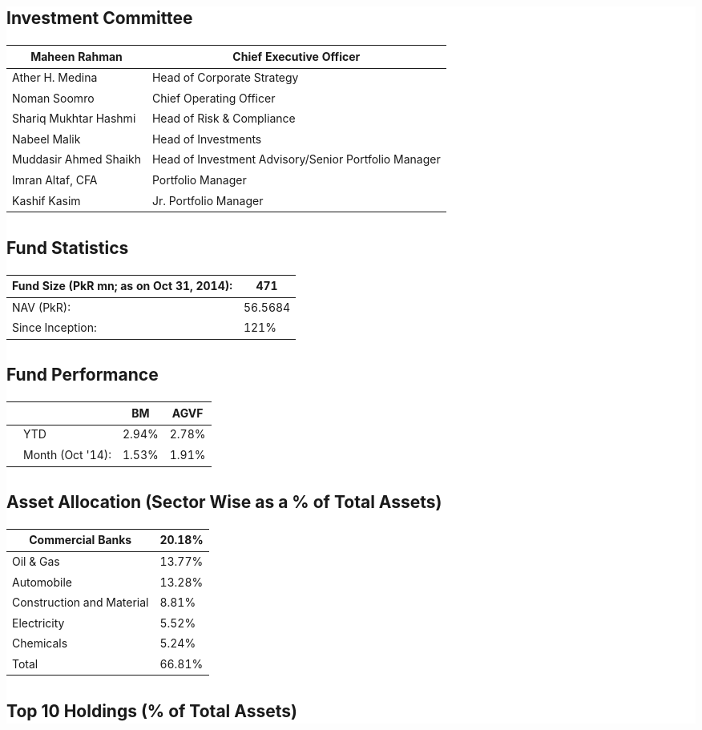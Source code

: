 ## Investment Committee

| Maheen Rahman         | Chief Executive Officer                              |
| --------------------- | ---------------------------------------------------- |
| Ather H. Medina       | Head of Corporate Strategy                           |
| Noman Soomro          | Chief Operating Officer                              |
| Shariq Mukhtar Hashmi | Head of Risk & Compliance                            |
| Nabeel Malik          | Head of Investments                                  |
| Muddasir Ahmed Shaikh | Head of Investment Advisory/Senior Portfolio Manager |
| Imran Altaf, CFA      | Portfolio Manager                                    |
| Kashif Kasim          | Jr. Portfolio Manager                                |

## Fund Statistics

| Fund Size (PkR mn; as on Oct 31, 2014): | 471     |
| --------------------------------------- | ------- |
| NAV (PkR):                              | 56.5684 |
| Since Inception:                        | 121%    |

## Fund Performance

|     |                  | BM    | AGVF  |
| --- | ---------------- | ----- | ----- |
|     | YTD              | 2.94% | 2.78% |
|     | Month (Oct '14): | 1.53% | 1.91% |

## Asset Allocation (Sector Wise as a % of Total Assets)

| Commercial Banks          | 20.18% |
| ------------------------- | ------ |
| Oil & Gas                 | 13.77% |
| Automobile                | 13.28% |
| Construction and Material | 8.81%  |
| Electricity               | 5.52%  |
| Chemicals                 | 5.24%  |
| Total                     | 66.81% |

## Top 10 Holdings (% of Total Assets)

